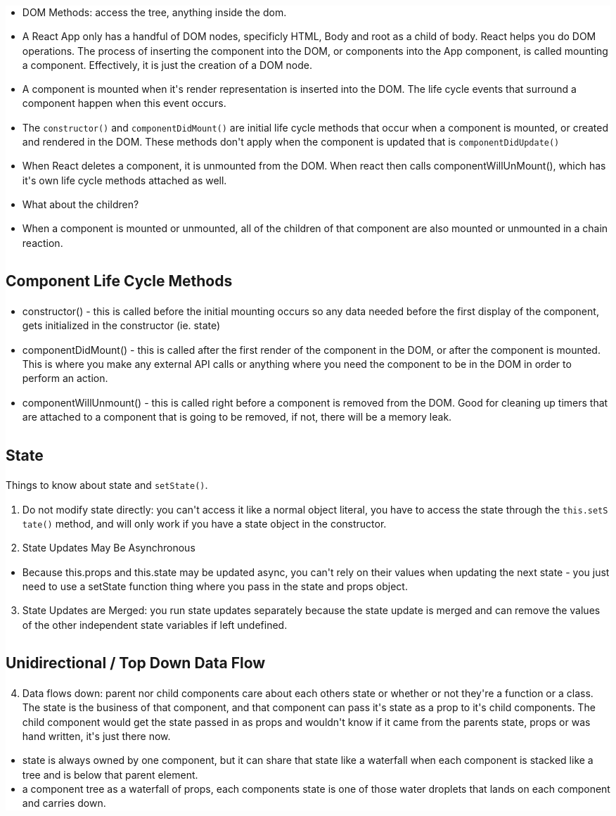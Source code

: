 - DOM Methods: access the tree, anything inside the dom. 

- A React App only has a handful of DOM nodes, specificly HTML, Body and root as a child of body. React helps you do DOM operations. The process of inserting the <App> component into the DOM, or components into the App component, is called mounting a component. Effectively, it is just the creation of a DOM node. 

- A component is mounted when it's render representation is inserted into the DOM. The life cycle events that surround a component happen when this event occurs. 

- The  `constructor()` and `componentDidMount()` are initial life cycle methods that occur when a component is mounted, or created and rendered in the DOM. These methods don't apply when the component is updated that is `componentDidUpdate()`

- When React deletes a component, it is unmounted from the DOM. When react then calls componentWillUnMount(), which has it's own life cycle methods attached as well.

* What about the children? 

- When a component is mounted or unmounted, all of the children of that component are also mounted or unmounted in a chain reaction. 

## Component Life Cycle Methods 

* constructor() - this is called before the initial mounting occurs so any data needed before the first display of the component, gets initialized in the constructor (ie. state)

* componentDidMount() - this is called after the first render of the component in the DOM, or after the component is mounted. This is where you make any external API calls or anything where you need the component to be in the DOM in order to perform an action. 

* componentWillUnmount() - this is called right before a component is removed from the DOM. Good for cleaning up timers that are attached to a component that is going to be removed, if not, there will be a memory leak. 

## State 

Things to know about state and `setState()`.
1. Do not modify state directly: you can't access it like a normal object literal, you have to access the state through the `this.setState()` method, and will only work if you have a state object in the constructor. 

2. State Updates May Be Asynchronous
- Because this.props and this.state may be updated async, you can't rely on their values when updating the next state - you just need to use a setState function thing where you pass in the state and props object. 

3. State Updates are Merged: you run state updates separately because the state update is merged and can remove the values of the other independent state variables if left undefined.  

## Unidirectional / Top Down Data Flow
4. Data flows down: parent nor child components care about each others state or whether or not they're a function or a class. The state is the business of that component, and that component can pass it's state as a prop to it's child components. 
    The child component would get the state passed in as props and wouldn't know if it came from the parents state, props or was hand written, it's just there now. 
* state is always owned by one component, but it can share that state like a waterfall when each component is stacked like a tree and is below that parent element. 
* a component tree as a waterfall of props, each components state is one of those water droplets that lands on each component and carries down. 
